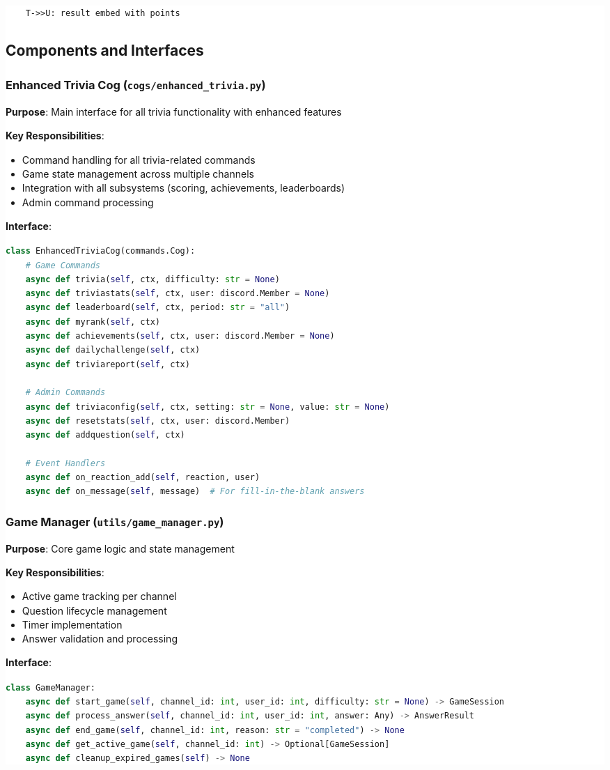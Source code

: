 ```mermaid
    T->>U: result embed with points
```

## Components and Interfaces

### Enhanced Trivia Cog (`cogs/enhanced_trivia.py`)

**Purpose**: Main interface for all trivia functionality with enhanced features

**Key Responsibilities**:

- Command handling for all trivia-related commands
- Game state management across multiple channels
- Integration with all subsystems (scoring, achievements, leaderboards)
- Admin command processing

**Interface**:

```python
class EnhancedTriviaCog(commands.Cog):
    # Game Commands
    async def trivia(self, ctx, difficulty: str = None)
    async def triviastats(self, ctx, user: discord.Member = None)
    async def leaderboard(self, ctx, period: str = "all")
    async def myrank(self, ctx)
    async def achievements(self, ctx, user: discord.Member = None)
    async def dailychallenge(self, ctx)
    async def triviareport(self, ctx)

    # Admin Commands
    async def triviaconfig(self, ctx, setting: str = None, value: str = None)
    async def resetstats(self, ctx, user: discord.Member)
    async def addquestion(self, ctx)

    # Event Handlers
    async def on_reaction_add(self, reaction, user)
    async def on_message(self, message)  # For fill-in-the-blank answers
```

### Game Manager (`utils/game_manager.py`)

**Purpose**: Core game logic and state management

**Key Responsibilities**:

- Active game tracking per channel
- Question lifecycle management
- Timer implementation
- Answer validation and processing

**Interface**:

```python
class GameManager:
    async def start_game(self, channel_id: int, user_id: int, difficulty: str = None) -> GameSession
    async def process_answer(self, channel_id: int, user_id: int, answer: Any) -> AnswerResult
    async def end_game(self, channel_id: int, reason: str = "completed") -> None
    async def get_active_game(self, channel_id: int) -> Optional[GameSession]
    async def cleanup_expired_games(self) -> None
```
